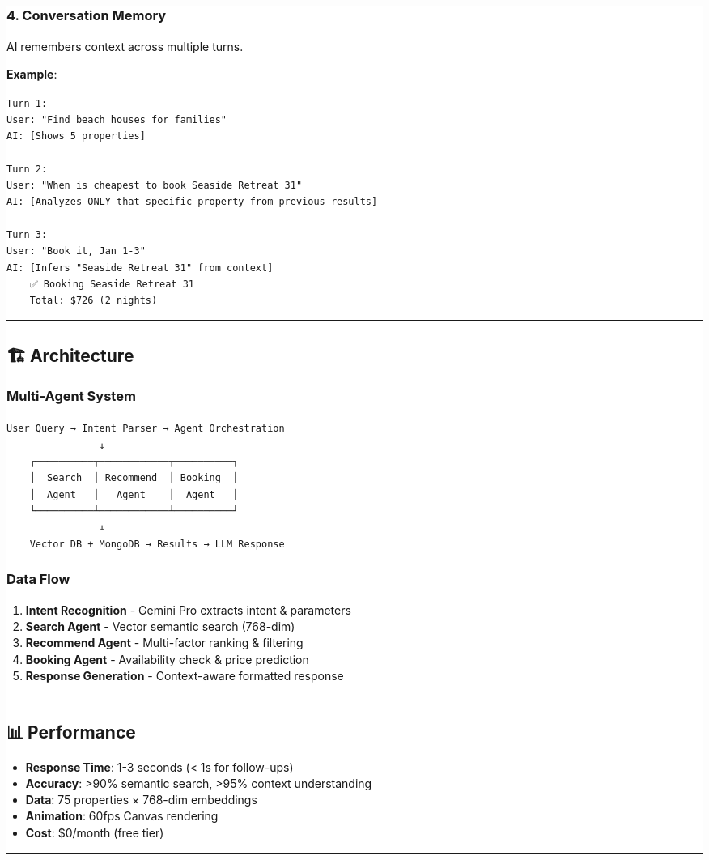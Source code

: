 ### 4. Conversation Memory
AI remembers context across multiple turns.

**Example**:
```
Turn 1:
User: "Find beach houses for families"
AI: [Shows 5 properties]

Turn 2:
User: "When is cheapest to book Seaside Retreat 31"
AI: [Analyzes ONLY that specific property from previous results]

Turn 3:
User: "Book it, Jan 1-3"
AI: [Infers "Seaside Retreat 31" from context]
    ✅ Booking Seaside Retreat 31
    Total: $726 (2 nights)
```

---

## 🏗️ Architecture

### Multi-Agent System
```
User Query → Intent Parser → Agent Orchestration
                ↓
    ┌──────────┬────────────┬──────────┐
    │  Search  │ Recommend  │ Booking  │
    │  Agent   │   Agent    │  Agent   │
    └──────────┴────────────┴──────────┘
                ↓
    Vector DB + MongoDB → Results → LLM Response
```

### Data Flow
1. **Intent Recognition** - Gemini Pro extracts intent & parameters
2. **Search Agent** - Vector semantic search (768-dim)
3. **Recommend Agent** - Multi-factor ranking & filtering
4. **Booking Agent** - Availability check & price prediction
5. **Response Generation** - Context-aware formatted response

---

## 📊 Performance

- **Response Time**: 1-3 seconds (< 1s for follow-ups)
- **Accuracy**: >90% semantic search, >95% context understanding
- **Data**: 75 properties × 768-dim embeddings
- **Animation**: 60fps Canvas rendering
- **Cost**: $0/month (free tier)

---